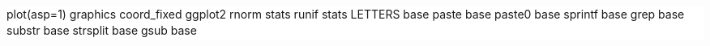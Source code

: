   </tr>
  <tr>
   <td style="text-align:left;"> plot(asp=1) </td>
   <td style="text-align:left;"> graphics </td>
  </tr>
  <tr>
   <td style="text-align:left;"> coord_fixed </td>
   <td style="text-align:left;"> ggplot2 </td>
  </tr>
  <tr>
   <td style="text-align:left;"> rnorm </td>
   <td style="text-align:left;"> stats </td>
  </tr>
  <tr>
   <td style="text-align:left;"> runif </td>
   <td style="text-align:left;"> stats </td>
  </tr>
  <tr>
   <td style="text-align:left;"> LETTERS </td>
   <td style="text-align:left;"> base </td>
  </tr>
  <tr>
   <td style="text-align:left;"> paste </td>
   <td style="text-align:left;"> base </td>
  </tr>
  <tr>
   <td style="text-align:left;"> paste0 </td>
   <td style="text-align:left;"> base </td>
  </tr>
  <tr>
   <td style="text-align:left;"> sprintf </td>
   <td style="text-align:left;"> base </td>
  </tr>
  <tr>
   <td style="text-align:left;"> grep </td>
   <td style="text-align:left;"> base </td>
  </tr>
  <tr>
   <td style="text-align:left;"> substr </td>
   <td style="text-align:left;"> base </td>
  </tr>
  <tr>
   <td style="text-align:left;"> strsplit </td>
   <td style="text-align:left;"> base </td>
  </tr>
  <tr>
   <td style="text-align:left;"> gsub </td>
   <td style="text-align:left;"> base </td>
  </tr>
</tbody>
</table>
